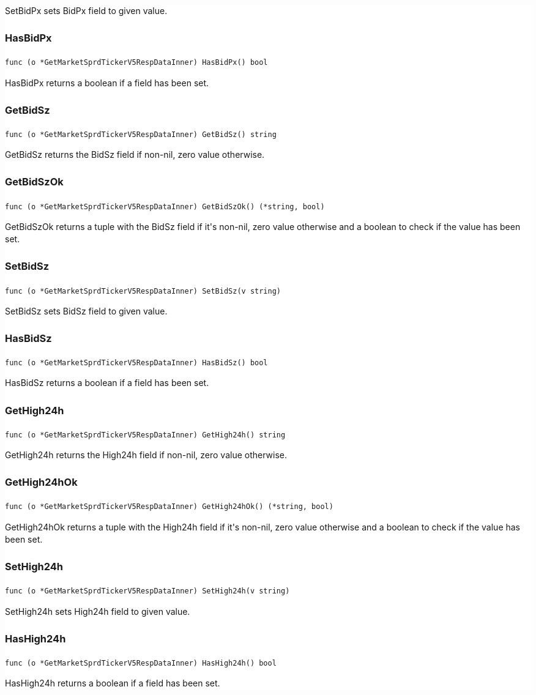 SetBidPx sets BidPx field to given value.

### HasBidPx

`func (o *GetMarketSprdTickerV5RespDataInner) HasBidPx() bool`

HasBidPx returns a boolean if a field has been set.

### GetBidSz

`func (o *GetMarketSprdTickerV5RespDataInner) GetBidSz() string`

GetBidSz returns the BidSz field if non-nil, zero value otherwise.

### GetBidSzOk

`func (o *GetMarketSprdTickerV5RespDataInner) GetBidSzOk() (*string, bool)`

GetBidSzOk returns a tuple with the BidSz field if it's non-nil, zero value otherwise
and a boolean to check if the value has been set.

### SetBidSz

`func (o *GetMarketSprdTickerV5RespDataInner) SetBidSz(v string)`

SetBidSz sets BidSz field to given value.

### HasBidSz

`func (o *GetMarketSprdTickerV5RespDataInner) HasBidSz() bool`

HasBidSz returns a boolean if a field has been set.

### GetHigh24h

`func (o *GetMarketSprdTickerV5RespDataInner) GetHigh24h() string`

GetHigh24h returns the High24h field if non-nil, zero value otherwise.

### GetHigh24hOk

`func (o *GetMarketSprdTickerV5RespDataInner) GetHigh24hOk() (*string, bool)`

GetHigh24hOk returns a tuple with the High24h field if it's non-nil, zero value otherwise
and a boolean to check if the value has been set.

### SetHigh24h

`func (o *GetMarketSprdTickerV5RespDataInner) SetHigh24h(v string)`

SetHigh24h sets High24h field to given value.

### HasHigh24h

`func (o *GetMarketSprdTickerV5RespDataInner) HasHigh24h() bool`

HasHigh24h returns a boolean if a field has been set.
